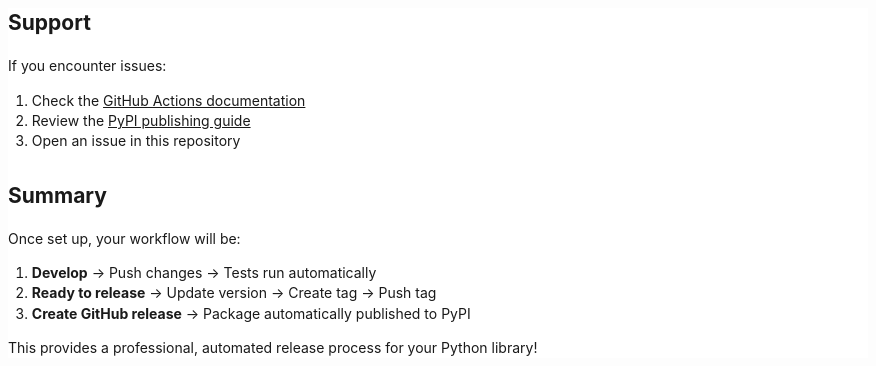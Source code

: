 ## Support

If you encounter issues:
1. Check the [GitHub Actions documentation](https://docs.github.com/en/actions)
2. Review the [PyPI publishing guide](https://packaging.python.org/en/latest/tutorials/packaging-projects/)
3. Open an issue in this repository

## Summary

Once set up, your workflow will be:
1. **Develop** → Push changes → Tests run automatically
2. **Ready to release** → Update version → Create tag → Push tag
3. **Create GitHub release** → Package automatically published to PyPI

This provides a professional, automated release process for your Python library! 